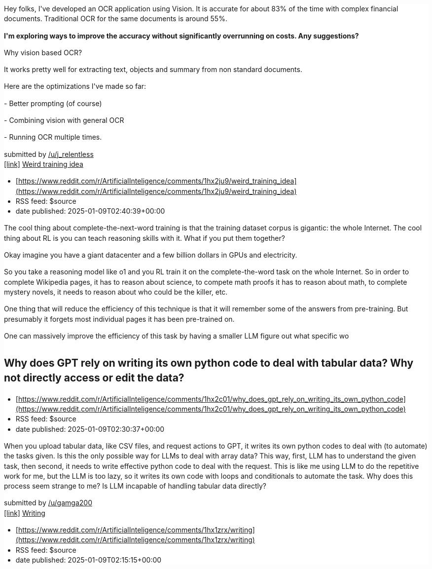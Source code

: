<div class="md"><p>Hey folks, I&#39;ve developed an OCR application using Vision. It is accurate for about 83% of the time with complex financial documents. Traditional OCR for the same documents is around 55%.</p> <p><strong>I&#39;m exploring ways to improve the accuracy without significantly overrunning on costs. Any suggestions?</strong></p> <p>Why vision based OCR?</p> <p>It works pretty well for extracting text, objects and summary from non standard documents. </p> <p>Here are the optimizations I&#39;ve made so far:</p> <p>- Better prompting (of course)</p> <p>- Combining vision with general OCR</p> <p>- Running OCR multiple times. </p> </div> &#32; submitted by &#32; <a href="https://www.reddit.com/user/j_relentless"> /u/j_relentless </a> <br/> <span><a href="https://www.reddit.com/r/ArtificialInteligence/comments/1hx2qbm/improving_image_extractionsummarization_accuracy/">[link]</a></span> &#32; <span><a href="https://www.reddit.com/r/ArtificialInte

## Weird training idea
 - [https://www.reddit.com/r/ArtificialInteligence/comments/1hx2ju9/weird_training_idea](https://www.reddit.com/r/ArtificialInteligence/comments/1hx2ju9/weird_training_idea)
 - RSS feed: $source
 - date published: 2025-01-09T02:40:39+00:00

<div class="md"><p>The cool thing about complete-the-next-word training is that the training dataset corpus is gigantic: the whole Internet. The cool thing about RL is you can teach reasoning skills with it. What if you put them together?</p> <p>Okay imagine you have a giant datacenter and a few billion dollars in GPUs and electricity.</p> <p>So you take a reasoning model like o1 and you RL train it on the complete-the-word task on the whole Internet. So in order to complete Wikipedia pages, it has to reason about science, to compete math proofs it has to reason about math, to complete mystery novels, it needs to reason about who could be the killer, etc.</p> <p>One thing that will reduce the efficiency of this technique is that it will remember some of the answers from pre-training. But presumably it forgets most individual pages it has been pre-trained on.</p> <p>One can massively improve the efficiency of this task by having a smaller LLM figure out what specific wo

## Why does GPT rely on writing its own python code to deal with tabular data? Why not directly access or edit the data?
 - [https://www.reddit.com/r/ArtificialInteligence/comments/1hx2c01/why_does_gpt_rely_on_writing_its_own_python_code](https://www.reddit.com/r/ArtificialInteligence/comments/1hx2c01/why_does_gpt_rely_on_writing_its_own_python_code)
 - RSS feed: $source
 - date published: 2025-01-09T02:30:37+00:00

<div class="md"><p>When you upload tabular data, like CSV files, and request actions to GPT, it writes its own python codes to deal with (to automate) the tasks given. Is this the only possible way for LLMs to deal with array data? This way, first, LLM has to understand the given task, then second, it needs to write effective python code to deal with the request. This is like me using LLM to do the repetitive work for me, but the LLM is too lazy, so it writes its own code with loops and conditionals to automate the task. Why does this process seem strange to me? Is LLM incapable of handling tabular data directly?</p> </div> &#32; submitted by &#32; <a href="https://www.reddit.com/user/gamga200"> /u/gamga200 </a> <br/> <span><a href="https://www.reddit.com/r/ArtificialInteligence/comments/1hx2c01/why_does_gpt_rely_on_writing_its_own_python_code/">[link]</a></span> &#32; <span><a href="https://www.reddit.com/r/ArtificialInteligence/comments/1hx2c01/why_does

## Writing
 - [https://www.reddit.com/r/ArtificialInteligence/comments/1hx1zrx/writing](https://www.reddit.com/r/ArtificialInteligence/comments/1hx1zrx/writing)
 - RSS feed: $source
 - date published: 2025-01-09T02:15:15+00:00
